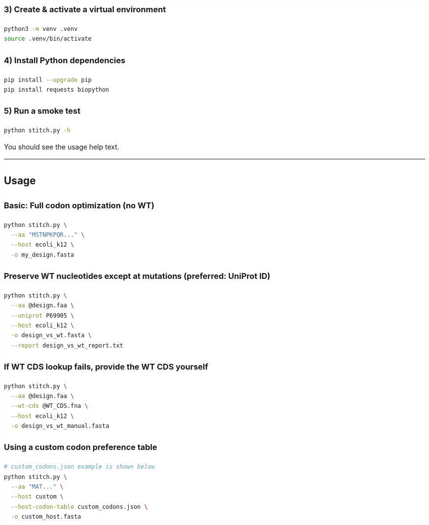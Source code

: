 ### 3) Create & activate a virtual environment
```bash
python3 -m venv .venv
source .venv/bin/activate
```

### 4) Install Python dependencies
```bash
pip install --upgrade pip
pip install requests biopython
```

### 5) Run a smoke test
```bash
python stitch.py -h
```
You should see the usage help text.

---

## Usage

### Basic: Full codon optimization (no WT)
```bash
python stitch.py \
  --aa "MSTNPKPQR..." \
  --host ecoli_k12 \
  -o my_design.fasta
```

### Preserve WT nucleotides except at mutations (preferred: UniProt ID)
```bash
python stitch.py \
  --aa @design.faa \
  --uniprot P69905 \
  --host ecoli_k12 \
  -o design_vs_wt.fasta \
  --report design_vs_wt_report.txt
```

### If WT CDS lookup fails, provide the WT CDS yourself
```bash
python stitch.py \
  --aa @design.faa \
  --wt-cds @WT_CDS.fna \
  --host ecoli_k12 \
  -o design_vs_wt_manual.fasta
```

### Using a custom codon preference table
```bash
# custom_codons.json example is shown below
python stitch.py \
  --aa "MAT..." \
  --host custom \
  --host-codon-table custom_codons.json \
  -o custom_host.fasta
```
